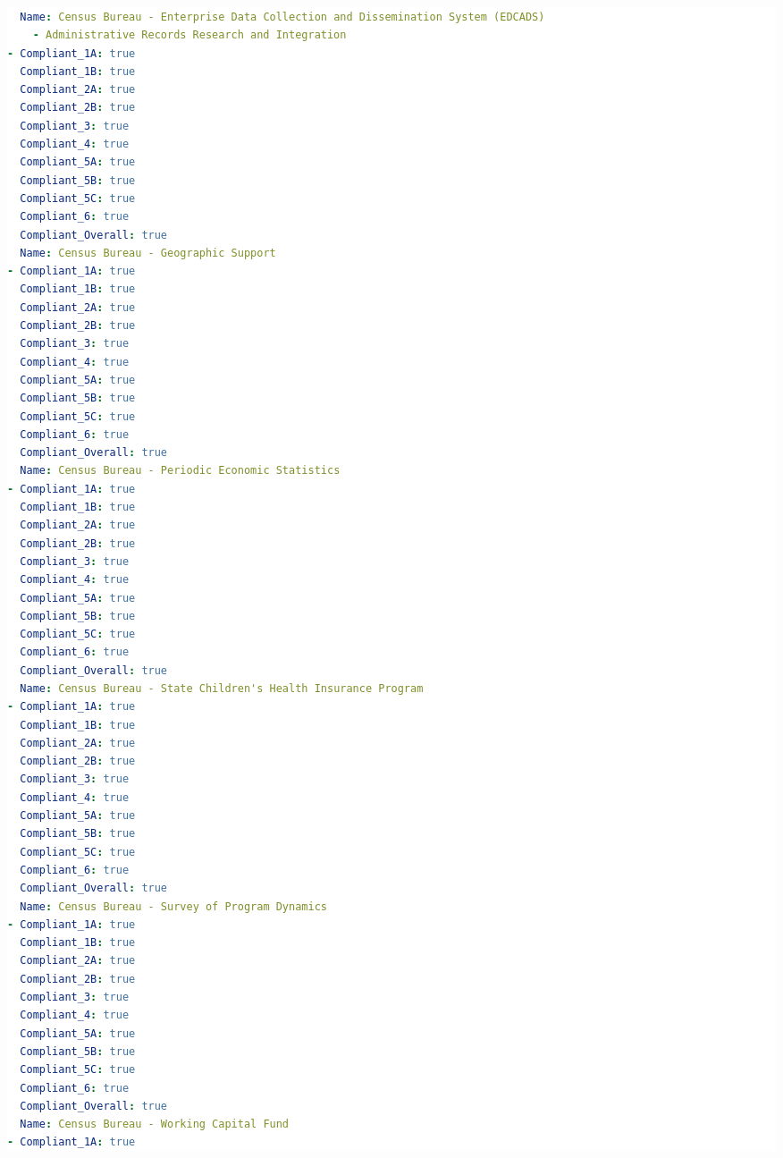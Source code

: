 ```yaml
  Name: Census Bureau - Enterprise Data Collection and Dissemination System (EDCADS)
    - Administrative Records Research and Integration
- Compliant_1A: true
  Compliant_1B: true
  Compliant_2A: true
  Compliant_2B: true
  Compliant_3: true
  Compliant_4: true
  Compliant_5A: true
  Compliant_5B: true
  Compliant_5C: true
  Compliant_6: true
  Compliant_Overall: true
  Name: Census Bureau - Geographic Support
- Compliant_1A: true
  Compliant_1B: true
  Compliant_2A: true
  Compliant_2B: true
  Compliant_3: true
  Compliant_4: true
  Compliant_5A: true
  Compliant_5B: true
  Compliant_5C: true
  Compliant_6: true
  Compliant_Overall: true
  Name: Census Bureau - Periodic Economic Statistics
- Compliant_1A: true
  Compliant_1B: true
  Compliant_2A: true
  Compliant_2B: true
  Compliant_3: true
  Compliant_4: true
  Compliant_5A: true
  Compliant_5B: true
  Compliant_5C: true
  Compliant_6: true
  Compliant_Overall: true
  Name: Census Bureau - State Children's Health Insurance Program
- Compliant_1A: true
  Compliant_1B: true
  Compliant_2A: true
  Compliant_2B: true
  Compliant_3: true
  Compliant_4: true
  Compliant_5A: true
  Compliant_5B: true
  Compliant_5C: true
  Compliant_6: true
  Compliant_Overall: true
  Name: Census Bureau - Survey of Program Dynamics
- Compliant_1A: true
  Compliant_1B: true
  Compliant_2A: true
  Compliant_2B: true
  Compliant_3: true
  Compliant_4: true
  Compliant_5A: true
  Compliant_5B: true
  Compliant_5C: true
  Compliant_6: true
  Compliant_Overall: true
  Name: Census Bureau - Working Capital Fund
- Compliant_1A: true
```